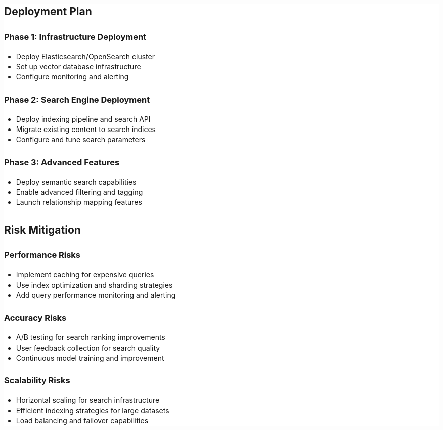 ## Deployment Plan

### Phase 1: Infrastructure Deployment
- Deploy Elasticsearch/OpenSearch cluster
- Set up vector database infrastructure
- Configure monitoring and alerting

### Phase 2: Search Engine Deployment
- Deploy indexing pipeline and search API
- Migrate existing content to search indices
- Configure and tune search parameters

### Phase 3: Advanced Features
- Deploy semantic search capabilities
- Enable advanced filtering and tagging
- Launch relationship mapping features

## Risk Mitigation

### Performance Risks
- Implement caching for expensive queries
- Use index optimization and sharding strategies
- Add query performance monitoring and alerting

### Accuracy Risks
- A/B testing for search ranking improvements
- User feedback collection for search quality
- Continuous model training and improvement

### Scalability Risks
- Horizontal scaling for search infrastructure
- Efficient indexing strategies for large datasets
- Load balancing and failover capabilities